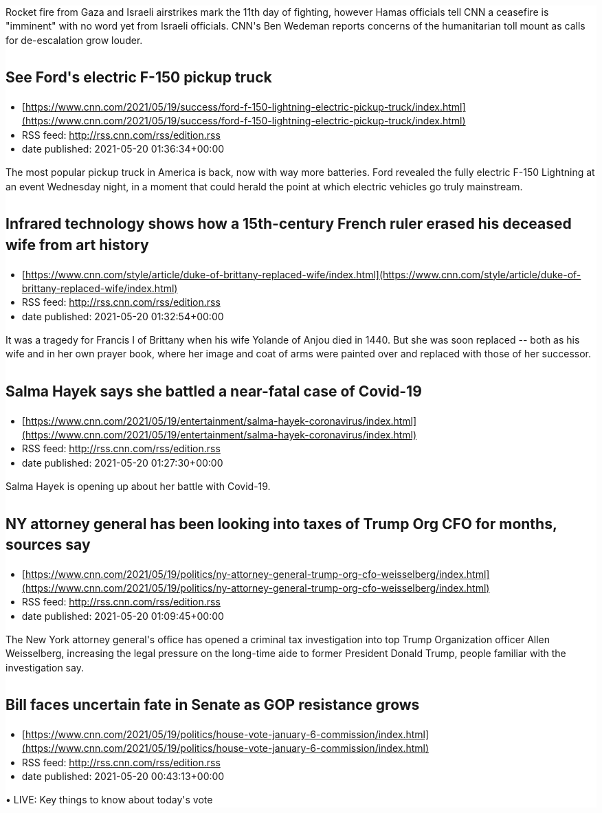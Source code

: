 Rocket fire from Gaza and Israeli airstrikes mark the 11th day of fighting, however Hamas officials tell CNN a ceasefire is "imminent" with no word yet from Israeli officials. CNN's Ben Wedeman reports concerns of the humanitarian toll mount as calls for de-escalation grow louder.

## See Ford's electric F-150 pickup truck
 - [https://www.cnn.com/2021/05/19/success/ford-f-150-lightning-electric-pickup-truck/index.html](https://www.cnn.com/2021/05/19/success/ford-f-150-lightning-electric-pickup-truck/index.html)
 - RSS feed: http://rss.cnn.com/rss/edition.rss
 - date published: 2021-05-20 01:36:34+00:00

The most popular pickup truck in America is back, now with way more batteries. Ford revealed the fully electric F-150 Lightning at an event Wednesday night, in a moment that could herald the point at which electric vehicles go truly mainstream.

## Infrared technology shows how a 15th-century French ruler erased his deceased wife from art history
 - [https://www.cnn.com/style/article/duke-of-brittany-replaced-wife/index.html](https://www.cnn.com/style/article/duke-of-brittany-replaced-wife/index.html)
 - RSS feed: http://rss.cnn.com/rss/edition.rss
 - date published: 2021-05-20 01:32:54+00:00

It was a tragedy for Francis I of Brittany when his wife Yolande of Anjou died in 1440.  But she was soon replaced -- both as his wife and in her own prayer book, where her image and coat of arms were painted over and replaced with those of her successor.

## Salma Hayek says she battled a near-fatal case of Covid-19
 - [https://www.cnn.com/2021/05/19/entertainment/salma-hayek-coronavirus/index.html](https://www.cnn.com/2021/05/19/entertainment/salma-hayek-coronavirus/index.html)
 - RSS feed: http://rss.cnn.com/rss/edition.rss
 - date published: 2021-05-20 01:27:30+00:00

Salma Hayek is opening up about her battle with Covid-19.

## NY attorney general has been looking into taxes of Trump Org CFO for months, sources say
 - [https://www.cnn.com/2021/05/19/politics/ny-attorney-general-trump-org-cfo-weisselberg/index.html](https://www.cnn.com/2021/05/19/politics/ny-attorney-general-trump-org-cfo-weisselberg/index.html)
 - RSS feed: http://rss.cnn.com/rss/edition.rss
 - date published: 2021-05-20 01:09:45+00:00

The New York attorney general's office has opened a criminal tax investigation into top Trump Organization officer Allen Weisselberg, increasing the legal pressure on the long-time aide to former President Donald Trump, people familiar with the investigation say.

## Bill faces uncertain fate in Senate as GOP resistance grows
 - [https://www.cnn.com/2021/05/19/politics/house-vote-january-6-commission/index.html](https://www.cnn.com/2021/05/19/politics/house-vote-january-6-commission/index.html)
 - RSS feed: http://rss.cnn.com/rss/edition.rss
 - date published: 2021-05-20 00:43:13+00:00

• LIVE: Key things to know about today's vote

